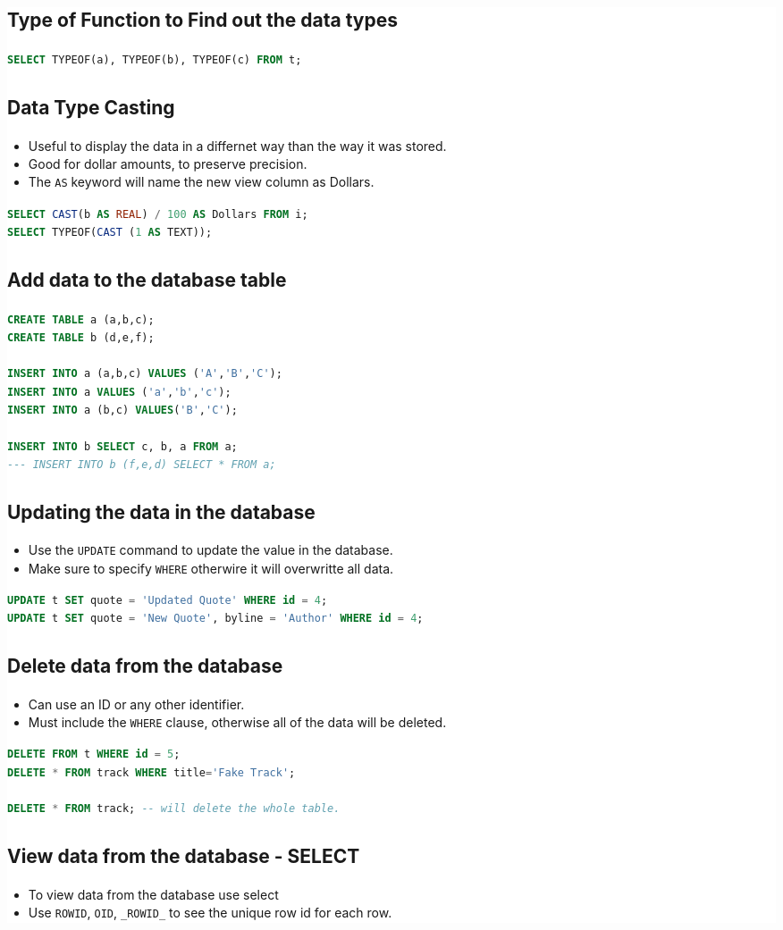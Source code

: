 ## Type of Function to Find out the data types

```sql
SELECT TYPEOF(a), TYPEOF(b), TYPEOF(c) FROM t;
```

## Data Type Casting
- Useful to display the data in a differnet way than the way it was stored.
- Good for dollar amounts, to preserve precision.
- The `AS` keyword will name the new view column as Dollars.

```sql
SELECT CAST(b AS REAL) / 100 AS Dollars FROM i;
SELECT TYPEOF(CAST (1 AS TEXT));
```

## Add data to the database table

```sql
CREATE TABLE a (a,b,c);
CREATE TABLE b (d,e,f);

INSERT INTO a (a,b,c) VALUES ('A','B','C');
INSERT INTO a VALUES ('a','b','c');
INSERT INTO a (b,c) VALUES('B','C');

INSERT INTO b SELECT c, b, a FROM a;
--- INSERT INTO b (f,e,d) SELECT * FROM a;
```

## Updating the data in the database
- Use the `UPDATE` command to update the value in the database.
- Make sure to specify `WHERE` otherwire it will overwritte all data.

```sql
UPDATE t SET quote = 'Updated Quote' WHERE id = 4;
UPDATE t SET quote = 'New Quote', byline = 'Author' WHERE id = 4;
```

## Delete data from the database
- Can use an ID or any other identifier.
- Must include the `WHERE` clause, otherwise all of the data will be deleted.

```sql
DELETE FROM t WHERE id = 5;
DELETE * FROM track WHERE title='Fake Track';

DELETE * FROM track; -- will delete the whole table.
```

## View data from the database - SELECT
- To view data from the database use select
- Use `ROWID`, `OID`, `_ROWID_` to see the unique row id for each row.
